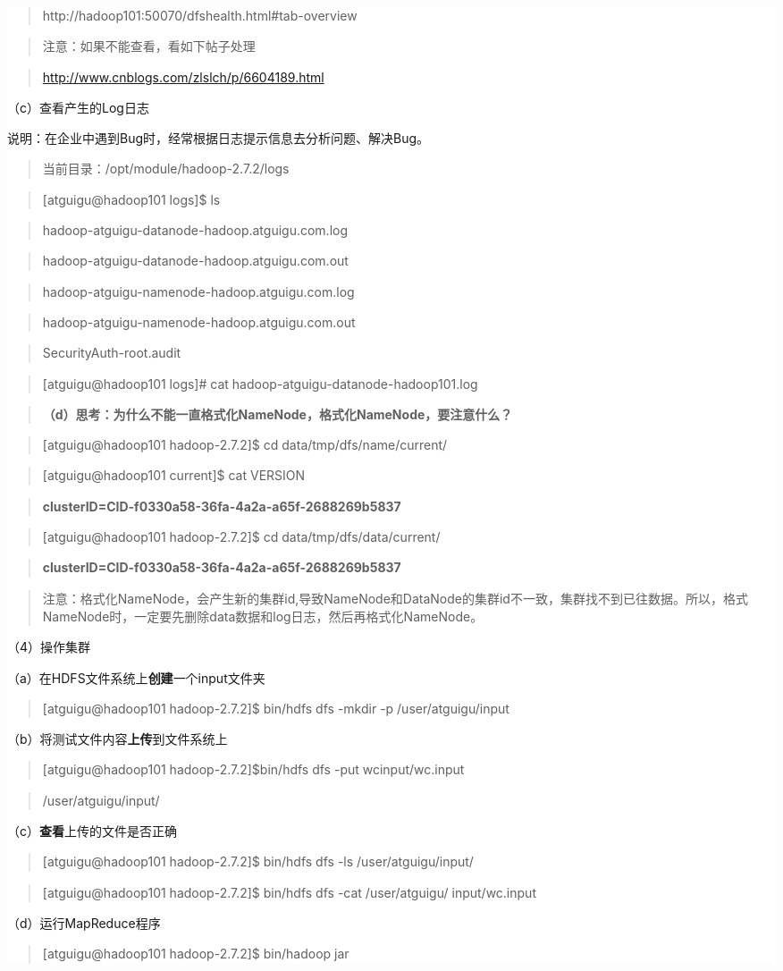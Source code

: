 >   http://hadoop101:50070/dfshealth.html\#tab-overview

>   注意：如果不能查看，看如下帖子处理

>   <http://www.cnblogs.com/zlslch/p/6604189.html>

（c）查看产生的Log日志

说明：在企业中遇到Bug时，经常根据日志提示信息去分析问题、解决Bug。

>   当前目录：/opt/module/hadoop-2.7.2/logs

>   [atguigu\@hadoop101 logs]\$ ls

>   hadoop-atguigu-datanode-hadoop.atguigu.com.log

>   hadoop-atguigu-datanode-hadoop.atguigu.com.out

>   hadoop-atguigu-namenode-hadoop.atguigu.com.log

>   hadoop-atguigu-namenode-hadoop.atguigu.com.out

>   SecurityAuth-root.audit

>   [atguigu\@hadoop101 logs]\# cat hadoop-atguigu-datanode-hadoop101.log

>   **（d）思考：为什么不能一直格式化NameNode，格式化NameNode，要注意什么？**

>   [atguigu\@hadoop101 hadoop-2.7.2]\$ cd data/tmp/dfs/name/current/

>   [atguigu\@hadoop101 current]\$ cat VERSION

>   **clusterID=CID-f0330a58-36fa-4a2a-a65f-2688269b5837**

>   [atguigu\@hadoop101 hadoop-2.7.2]\$ cd data/tmp/dfs/data/current/

>   **clusterID=CID-f0330a58-36fa-4a2a-a65f-2688269b5837**

>   注意：格式化NameNode，会产生新的集群id,导致NameNode和DataNode的集群id不一致，集群找不到已往数据。所以，格式NameNode时，一定要先删除data数据和log日志，然后再格式化NameNode。

（4）操作集群

（a）在HDFS文件系统上**创建**一个input文件夹

>   [atguigu\@hadoop101 hadoop-2.7.2]\$ bin/hdfs dfs -mkdir -p
>   /user/atguigu/input

（b）将测试文件内容**上传**到文件系统上

>   [atguigu\@hadoop101 hadoop-2.7.2]\$bin/hdfs dfs -put wcinput/wc.input

>   /user/atguigu/input/

（c）**查看**上传的文件是否正确

>   [atguigu\@hadoop101 hadoop-2.7.2]\$ bin/hdfs dfs -ls /user/atguigu/input/

>   [atguigu\@hadoop101 hadoop-2.7.2]\$ bin/hdfs dfs -cat /user/atguigu/
>   input/wc.input

（d）运行MapReduce程序

>   [atguigu\@hadoop101 hadoop-2.7.2]\$ bin/hadoop jar
